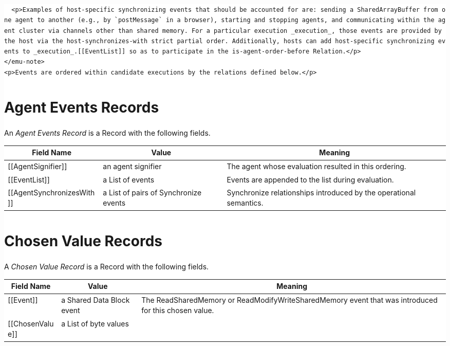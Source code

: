       <p>Examples of host-specific synchronizing events that should be accounted for are: sending a SharedArrayBuffer from one agent to another (e.g., by `postMessage` in a browser), starting and stopping agents, and communicating within the agent cluster via channels other than shared memory. For a particular execution _execution_, those events are provided by the host via the host-synchronizes-with strict partial order. Additionally, hosts can add host-specific synchronizing events to _execution_.[[EventList]] so as to participate in the is-agent-order-before Relation.</p>
    </emu-note>
    <p>Events are ordered within candidate executions by the relations defined below.</p>
  </emu-clause>

  <emu-clause id="sec-agent-event-records">
    <h1>Agent Events Records</h1>
    <p>An <dfn variants="Agent Events Records">Agent Events Record</dfn> is a Record with the following fields.</p>
    <emu-table id="table-agent-events-records" caption="Agent Events Record Fields">
      <table>
        <thead>
          <tr>
            <th>Field Name</th>
            <th>Value</th>
            <th>Meaning</th>
          </tr>
        </thead>
        <tr>
          <td>[[AgentSignifier]]</td>
          <td>an agent signifier</td>
          <td>The agent whose evaluation resulted in this ordering.</td>
        </tr>
        <tr>
          <td>[[EventList]]</td>
          <td>a List of events</td>
          <td>Events are appended to the list during evaluation.</td>
        </tr>
        <tr>
          <td>[[AgentSynchronizesWith]]</td>
          <td>a List of pairs of Synchronize events</td>
          <td>Synchronize relationships introduced by the operational semantics.</td>
        </tr>
      </table>
    </emu-table>
  </emu-clause>

  <emu-clause id="sec-chosen-value-records">
    <h1>Chosen Value Records</h1>
    <p>A <dfn variants="Chosen Value Records">Chosen Value Record</dfn> is a Record with the following fields.</p>
    <emu-table id="table-chosen-value-records" caption="Chosen Value Record Fields">
      <table>
        <thead>
          <tr>
            <th>Field Name</th>
            <th>Value</th>
            <th>Meaning</th>
          </tr>
        </thead>
        <tr>
          <td>[[Event]]</td>
          <td>a Shared Data Block event</td>
          <td>The ReadSharedMemory or ReadModifyWriteSharedMemory event that was introduced for this chosen value.</td>
        </tr>
        <tr>
          <td>[[ChosenValue]]</td>
          <td>a List of byte values</td>
